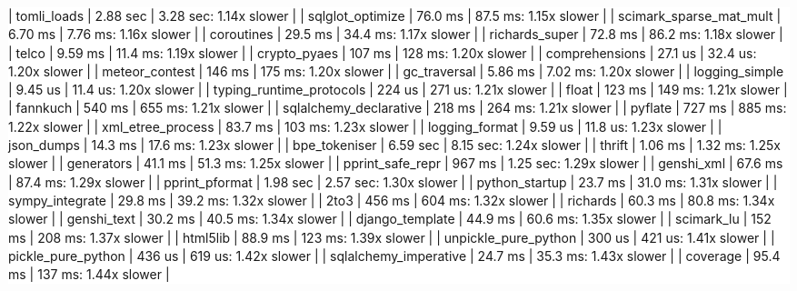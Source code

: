 | tomli_loads                | 2.88 sec                                               | 3.28 sec: 1.14x slower                                                 |
| sqlglot_optimize           | 76.0 ms                                                | 87.5 ms: 1.15x slower                                                  |
| scimark_sparse_mat_mult    | 6.70 ms                                                | 7.76 ms: 1.16x slower                                                  |
| coroutines                 | 29.5 ms                                                | 34.4 ms: 1.17x slower                                                  |
| richards_super             | 72.8 ms                                                | 86.2 ms: 1.18x slower                                                  |
| telco                      | 9.59 ms                                                | 11.4 ms: 1.19x slower                                                  |
| crypto_pyaes               | 107 ms                                                 | 128 ms: 1.20x slower                                                   |
| comprehensions             | 27.1 us                                                | 32.4 us: 1.20x slower                                                  |
| meteor_contest             | 146 ms                                                 | 175 ms: 1.20x slower                                                   |
| gc_traversal               | 5.86 ms                                                | 7.02 ms: 1.20x slower                                                  |
| logging_simple             | 9.45 us                                                | 11.4 us: 1.20x slower                                                  |
| typing_runtime_protocols   | 224 us                                                 | 271 us: 1.21x slower                                                   |
| float                      | 123 ms                                                 | 149 ms: 1.21x slower                                                   |
| fannkuch                   | 540 ms                                                 | 655 ms: 1.21x slower                                                   |
| sqlalchemy_declarative     | 218 ms                                                 | 264 ms: 1.21x slower                                                   |
| pyflate                    | 727 ms                                                 | 885 ms: 1.22x slower                                                   |
| xml_etree_process          | 83.7 ms                                                | 103 ms: 1.23x slower                                                   |
| logging_format             | 9.59 us                                                | 11.8 us: 1.23x slower                                                  |
| json_dumps                 | 14.3 ms                                                | 17.6 ms: 1.23x slower                                                  |
| bpe_tokeniser              | 6.59 sec                                               | 8.15 sec: 1.24x slower                                                 |
| thrift                     | 1.06 ms                                                | 1.32 ms: 1.25x slower                                                  |
| generators                 | 41.1 ms                                                | 51.3 ms: 1.25x slower                                                  |
| pprint_safe_repr           | 967 ms                                                 | 1.25 sec: 1.29x slower                                                 |
| genshi_xml                 | 67.6 ms                                                | 87.4 ms: 1.29x slower                                                  |
| pprint_pformat             | 1.98 sec                                               | 2.57 sec: 1.30x slower                                                 |
| python_startup             | 23.7 ms                                                | 31.0 ms: 1.31x slower                                                  |
| sympy_integrate            | 29.8 ms                                                | 39.2 ms: 1.32x slower                                                  |
| 2to3                       | 456 ms                                                 | 604 ms: 1.32x slower                                                   |
| richards                   | 60.3 ms                                                | 80.8 ms: 1.34x slower                                                  |
| genshi_text                | 30.2 ms                                                | 40.5 ms: 1.34x slower                                                  |
| django_template            | 44.9 ms                                                | 60.6 ms: 1.35x slower                                                  |
| scimark_lu                 | 152 ms                                                 | 208 ms: 1.37x slower                                                   |
| html5lib                   | 88.9 ms                                                | 123 ms: 1.39x slower                                                   |
| unpickle_pure_python       | 300 us                                                 | 421 us: 1.41x slower                                                   |
| pickle_pure_python         | 436 us                                                 | 619 us: 1.42x slower                                                   |
| sqlalchemy_imperative      | 24.7 ms                                                | 35.3 ms: 1.43x slower                                                  |
| coverage                   | 95.4 ms                                                | 137 ms: 1.44x slower                                                   |